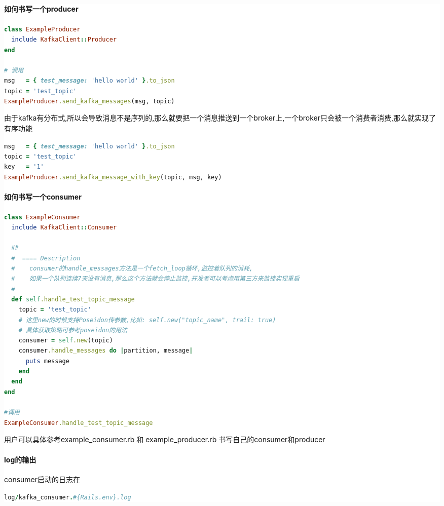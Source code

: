 #### 如何书写一个producer

```ruby
class ExampleProducer
  include KafkaClient::Producer
end

# 调用
msg   = { test_message: 'hello world' }.to_json
topic = 'test_topic'
ExampleProducer.send_kafka_messages(msg, topic)
```

由于kafka有分布式,所以会导致消息不是序列的,那么就要把一个消息推送到一个broker上,一个broker只会被一个消费者消费,那么就实现了有序功能

```ruby
msg   = { test_message: 'hello world' }.to_json
topic = 'test_topic'
key   = '1'
ExampleProducer.send_kafka_message_with_key(topic, msg, key)
```

#### 如何书写一个consumer

```ruby
class ExampleConsumer
  include KafkaClient::Consumer

  ##
  #  ==== Description
  #    consumer的handle_messages方法是一个fetch_loop循环,监控着队列的消耗,
  #    如果一个队列连续7天没有消息,那么这个方法就会停止监控,开发者可以考虑用第三方来监控实现重启
  #
  def self.handle_test_topic_message
    topic = 'test_topic'
    # 这里new的时候支持Poseidon传参数,比如: self.new("topic_name", trail: true)
    # 具体获取策略可参考poseidon的用法
    consumer = self.new(topic)
    consumer.handle_messages do |partition, message|
      puts message
    end
  end
end

#调用
ExampleConsumer.handle_test_topic_message
```

用户可以具体参考example_consumer.rb 和 example_producer.rb 书写自己的consumer和producer

#### log的输出

 consumer启动的日志在

```ruby
log/kafka_consumer.#{Rails.env}.log
```
